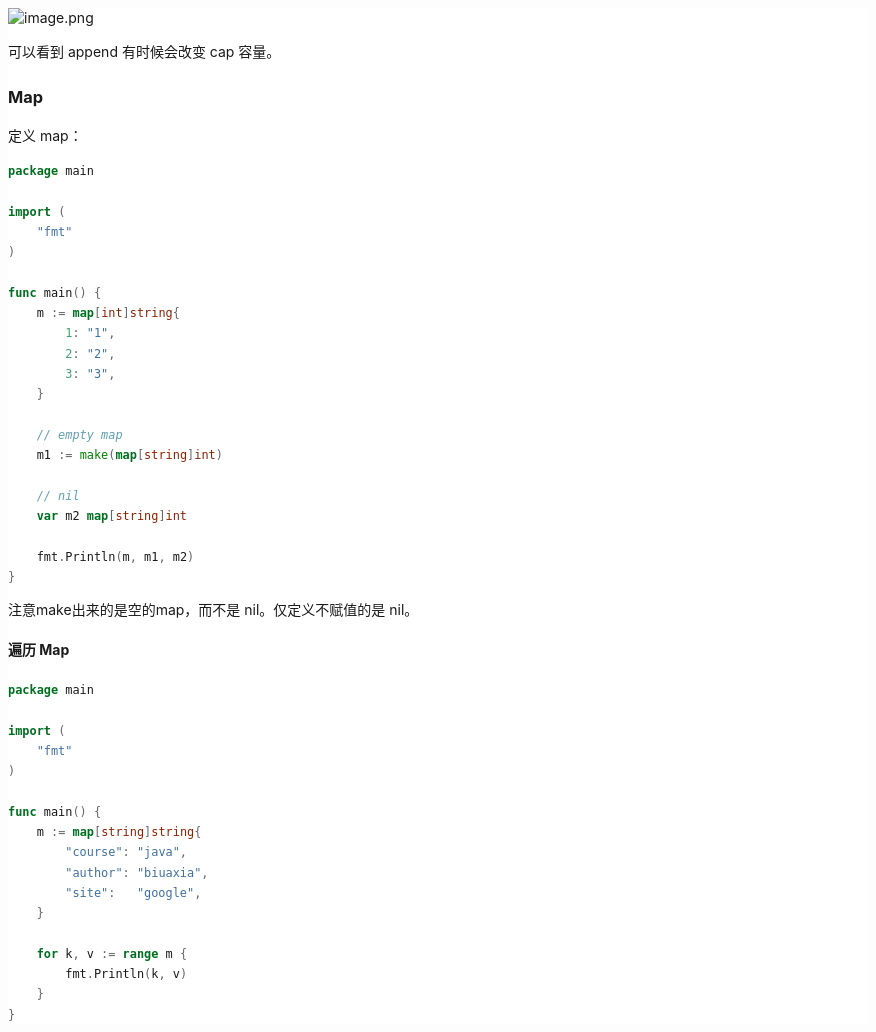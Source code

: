 ![image.png](https://b3logfile.com/file/2021/06/image-eff10530.png)

可以看到 append 有时候会改变 cap 容量。

### Map

定义 map：

```go
package main

import (
	"fmt"
)

func main() {
	m := map[int]string{
		1: "1",
		2: "2",
		3: "3",
	}

	// empty map
	m1 := make(map[string]int)

	// nil
	var m2 map[string]int

	fmt.Println(m, m1, m2)
}
```

注意make出来的是空的map，而不是 nil。仅定义不赋值的是 nil。

#### 遍历 Map

```go
package main

import (
	"fmt"
)

func main() {
	m := map[string]string{
		"course": "java",
		"author": "biuaxia",
		"site":   "google",
	}

	for k, v := range m {
		fmt.Println(k, v)
	}
}
```
